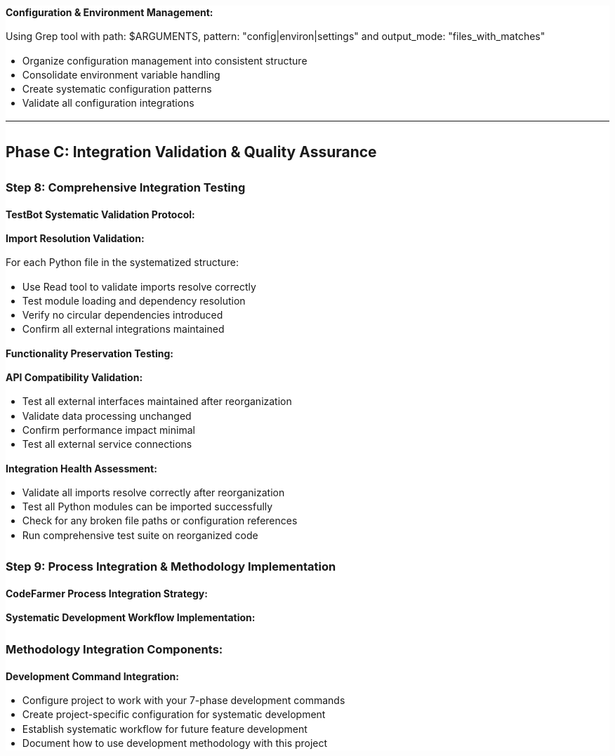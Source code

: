 **Configuration & Environment Management:**

Using Grep tool with path: $ARGUMENTS, pattern: "config|environ|settings" and output_mode: "files_with_matches"

- Organize configuration management into consistent structure
- Consolidate environment variable handling
- Create systematic configuration patterns
- Validate all configuration integrations

---

## Phase C: Integration Validation & Quality Assurance

### Step 8: Comprehensive Integration Testing

**TestBot Systematic Validation Protocol:**

**Import Resolution Validation:**

For each Python file in the systematized structure:
- Use Read tool to validate imports resolve correctly
- Test module loading and dependency resolution
- Verify no circular dependencies introduced
- Confirm all external integrations maintained

**Functionality Preservation Testing:**

**API Compatibility Validation:**
- Test all external interfaces maintained after reorganization
- Validate data processing unchanged
- Confirm performance impact minimal
- Test all external service connections

**Integration Health Assessment:**
- Validate all imports resolve correctly after reorganization
- Test all Python modules can be imported successfully
- Check for any broken file paths or configuration references
- Run comprehensive test suite on reorganized code

### Step 9: Process Integration & Methodology Implementation

**CodeFarmer Process Integration Strategy:**

**Systematic Development Workflow Implementation:**

### Methodology Integration Components:

**Development Command Integration:**
- Configure project to work with your 7-phase development commands
- Create project-specific configuration for systematic development  
- Establish systematic workflow for future feature development
- Document how to use development methodology with this project
